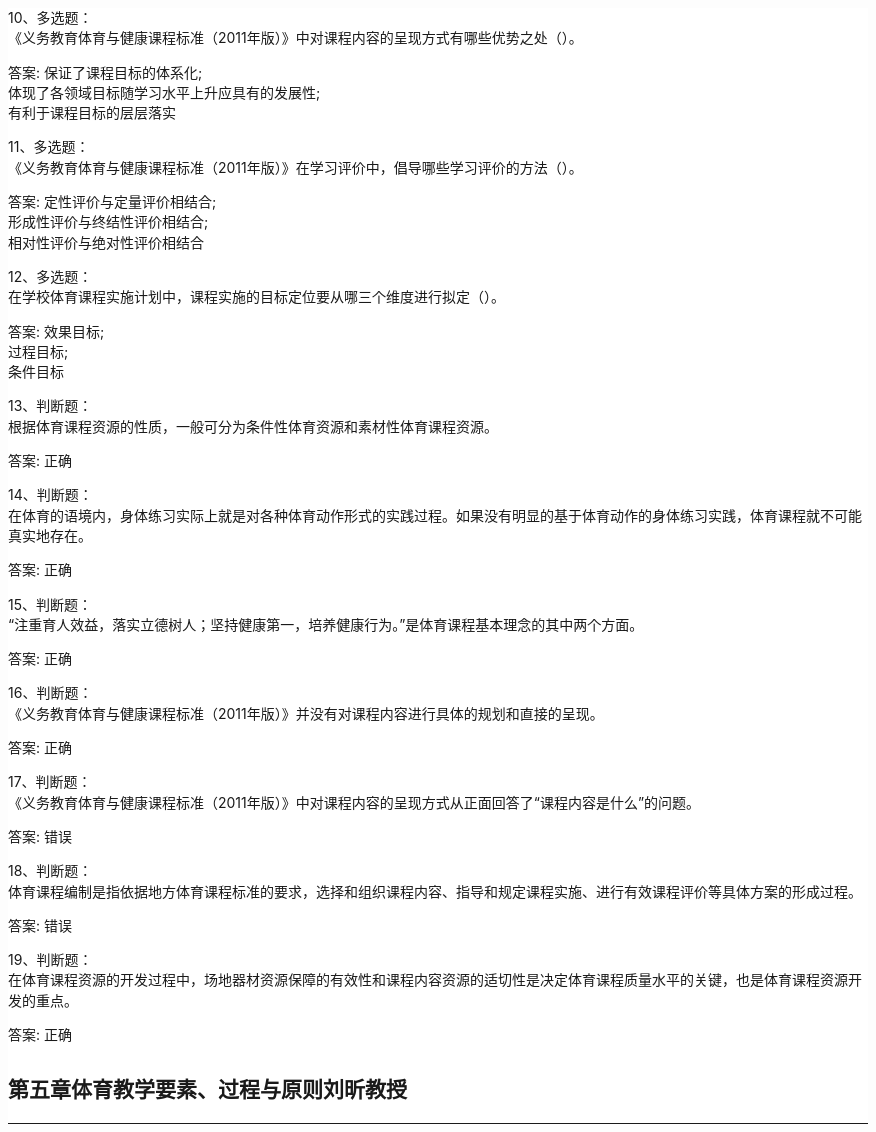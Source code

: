 10、多选题：  
‍《义务教育体育与健康课程标准（2011年版）》中对课程内容的呈现方式有哪些优势之处（）。‏

答案:  保证了课程目标的体系化;  
体现了各领域目标随学习水平上升应具有的发展性;  
有利于课程目标的层层落实

11、多选题：  
‏《义务教育体育与健康课程标准（2011年版）》在学习评价中，倡导哪些学习评价的方法（）。‍

答案:  定性评价与定量评价相结合;  
形成性评价与终结性评价相结合;  
相对性评价与绝对性评价相结合

12、多选题：  
‎在学校体育课程实施计划中，课程实施的目标定位要从哪三个维度进行拟定（）。‏

答案:  效果目标;  
过程目标;  
条件目标

13、判断题：  
‏根据体育课程资源的性质，一般可分为条件性体育资源和素材性体育课程资源。​

答案:  正确

14、判断题：  
‌在体育的语境内，身体练习实际上就是对各种体育动作形式的实践过程。如果没有明显的基于体育动作的身体练习实践，体育课程就不可能真实地存在。​

答案:  正确

15、判断题：  
‌“注重育人效益，落实立德树人；坚持健康第一，培养健康行为。”是体育课程基本理念的其中两个方面。‏

答案:  正确

16、判断题：  
‎《义务教育体育与健康课程标准（2011年版）》并没有对课程内容进行具体的规划和直接的呈现。‏

答案:  正确

17、判断题：  
‌《义务教育体育与健康课程标准（2011年版）》中对课程内容的呈现方式从正面回答了“课程内容是什么”的问题。​

答案:  错误

18、判断题：  
‏体育课程编制是指依据地方体育课程标准的要求，选择和组织课程内容、指导和规定课程实施、进行有效课程评价等具体方案的形成过程。‎

答案:  错误

19、判断题：  
‌在体育课程资源的开发过程中，场地器材资源保障的有效性和课程内容资源的适切性是决定体育课程质量水平的关键，也是体育课程资源开发的重点。​

答案:  正确

## 第五章体育教学要素、过程与原则刘昕教授

* * *
